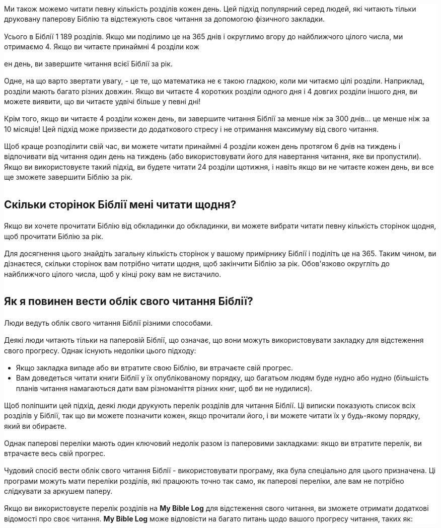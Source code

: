 Ми також можемо читати певну кількість розділів кожен день. Цей підхід популярний серед людей, які читають тільки друковану паперову Біблію та відстежують своє читання за допомогою фізичного закладки.

Усього в Біблії 1 189 розділів. Якщо ми поділимо це на 365 днів і округлимо вгору до найближчого цілого числа, ми отримаємо 4. Якщо ви читаєте принаймні 4 розділи кож

ен день, ви завершите читання всієї Біблії за рік.

Одне, на що варто звертати увагу, - це те, що математика не є такою гладкою, коли ми читаємо цілі розділи. Наприклад, розділи мають багато різних довжин. Якщо ви читаєте 4 коротких розділи одного дня і 4 довгих розділи іншого дня, ви можете виявити, що ви читаєте удвічі більше у певні дні!

Крім того, якщо ви читаєте 4 розділи кожен день, ви завершите читання Біблії за менше ніж за 300 днів... це менше ніж за 10 місяців! Цей підхід може призвести до додаткового стресу і не отримання максимуму від свого читання.

Щоб краще розподілити свій час, ви можете читати принаймні 4 розділи кожен день протягом 6 днів на тиждень і відпочивати від читання один день на тиждень (або використовувати його для навертання читання, яке ви пропустили). Якщо ви використовуєте такий підхід, ви будете читати 24 розділи щотижня, і навіть якщо ви не читаєте кожен день, ви все ще зможете завершити Біблію за рік.

## Скільки сторінок Біблії мені читати щодня?

Якщо ви хочете прочитати Біблію від обкладинки до обкладинки, ви можете вибрати читати певну кількість сторінок щодня, щоб прочитати Біблію за рік.

Для досягнення цього знайдіть загальну кількість сторінок у вашому примірнику Біблії і поділіть це на 365. Таким чином, ви дізнаєтеся, скільки сторінок вам потрібно читати щодня, щоб закінчити Біблію за рік. Обов'язково округліть до найближчого цілого числа, щоб у кінці року вам не вистачило.

## Як я повинен вести облік свого читання Біблії?

Люди ведуть облік свого читання Біблії різними способами.

Деякі люди читають тільки на паперовій Біблії, що означає, що вони можуть використовувати закладку для відстеження свого прогресу. Однак існують недоліки цього підходу:

* Якщо закладка випаде або ви втратите свою Біблію, ви втрачаєте свій прогрес.
* Вам доведеться читати книги Біблії у їх опублікованому порядку, що багатьом людям буде нудно або нудно (більшість планів читання намагаються дати вам різноманіття різних книг, щоб ви не нудилися).

Щоб поліпшити цей підхід, деякі люди друкують перелік розділів для читання Біблії. Ці виписки показують список всіх розділів у Біблії, так що ви можете позначити кожен, якщо прочитали його, і ви можете читати їх у будь-якому порядку, який ви обираєте.

Однак паперові переліки мають один ключовий недолік разом із паперовими закладками: якщо ви втратите перелік, ви втрачаєте весь свій прогрес.

Чудовий спосіб вести облік свого читання Біблії - використовувати програму, яка була спеціально для цього призначена. Ці програми можуть мати переліки розділів, які працюють точно так само, як паперові переліки, але вам не потрібно слідкувати за аркушем паперу.

Якщо ви використовуєте перелік розділів на **My Bible Log** для відстеження свого читання, ви зможете отримати додаткові відомості про своє читання. **My Bible Log** може відповісти на багато питань щодо вашого прогресу читання, таких як:
